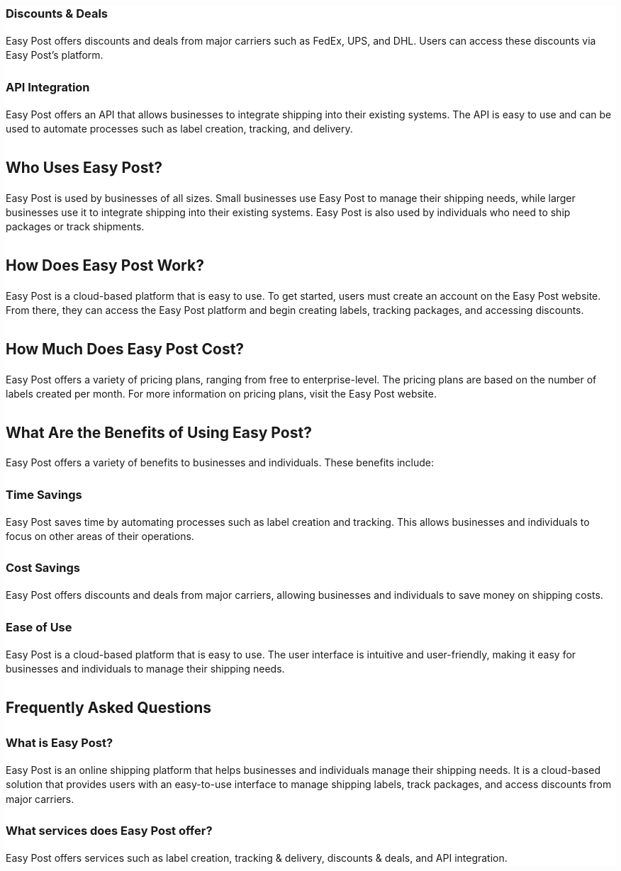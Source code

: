 <h3>Discounts & Deals</h3>

Easy Post offers discounts and deals from major carriers such as FedEx, UPS, and DHL. Users can access these discounts via Easy Post’s platform.

<h3>API Integration</h3>

Easy Post offers an API that allows businesses to integrate shipping into their existing systems. The API is easy to use and can be used to automate processes such as label creation, tracking, and delivery.

<h2>Who Uses Easy Post?</h2>

Easy Post is used by businesses of all sizes. Small businesses use Easy Post to manage their shipping needs, while larger businesses use it to integrate shipping into their existing systems. Easy Post is also used by individuals who need to ship packages or track shipments.

<h2>How Does Easy Post Work?</h2>

Easy Post is a cloud-based platform that is easy to use. To get started, users must create an account on the Easy Post website. From there, they can access the Easy Post platform and begin creating labels, tracking packages, and accessing discounts. 

<h2>How Much Does Easy Post Cost?</h2>

Easy Post offers a variety of pricing plans, ranging from free to enterprise-level. The pricing plans are based on the number of labels created per month. For more information on pricing plans, visit the Easy Post website.

<h2>What Are the Benefits of Using Easy Post?</h2>

Easy Post offers a variety of benefits to businesses and individuals. These benefits include: 

<h3>Time Savings</h3>

Easy Post saves time by automating processes such as label creation and tracking. This allows businesses and individuals to focus on other areas of their operations. 

<h3>Cost Savings</h3>

Easy Post offers discounts and deals from major carriers, allowing businesses and individuals to save money on shipping costs. 

<h3>Ease of Use</h3>

Easy Post is a cloud-based platform that is easy to use. The user interface is intuitive and user-friendly, making it easy for businesses and individuals to manage their shipping needs. 

<h2>Frequently Asked Questions</h2>

<h3>What is Easy Post?</h3>

Easy Post is an online shipping platform that helps businesses and individuals manage their shipping needs. It is a cloud-based solution that provides users with an easy-to-use interface to manage shipping labels, track packages, and access discounts from major carriers. 

<h3>What services does Easy Post offer?</h3>

Easy Post offers services such as label creation, tracking & delivery, discounts & deals, and API integration. 
